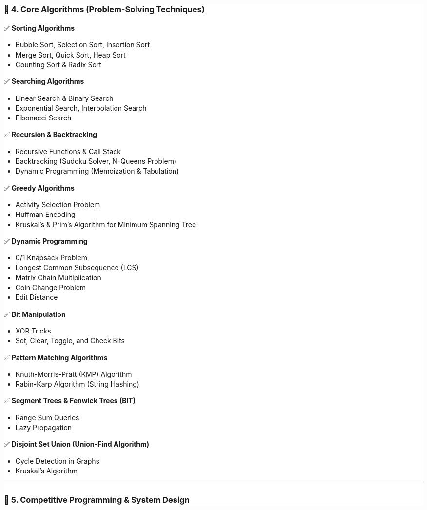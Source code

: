 
### 📌 **4. Core Algorithms (Problem-Solving Techniques)**

✅ **Sorting Algorithms**

* Bubble Sort, Selection Sort, Insertion Sort
* Merge Sort, Quick Sort, Heap Sort
* Counting Sort & Radix Sort

✅ **Searching Algorithms**

* Linear Search & Binary Search
* Exponential Search, Interpolation Search
* Fibonacci Search

✅ **Recursion & Backtracking**

* Recursive Functions & Call Stack
* Backtracking (Sudoku Solver, N-Queens Problem)
* Dynamic Programming (Memoization & Tabulation)

✅ **Greedy Algorithms**

* Activity Selection Problem
* Huffman Encoding
* Kruskal’s & Prim’s Algorithm for Minimum Spanning Tree

✅ **Dynamic Programming**

* 0/1 Knapsack Problem
* Longest Common Subsequence (LCS)
* Matrix Chain Multiplication
* Coin Change Problem
* Edit Distance

✅ **Bit Manipulation**

* XOR Tricks
* Set, Clear, Toggle, and Check Bits

✅ **Pattern Matching Algorithms**

* Knuth-Morris-Pratt (KMP) Algorithm
* Rabin-Karp Algorithm (String Hashing)

✅ **Segment Trees & Fenwick Trees (BIT)**

* Range Sum Queries
* Lazy Propagation

✅ **Disjoint Set Union (Union-Find Algorithm)**

* Cycle Detection in Graphs
* Kruskal’s Algorithm

---

### 📌 **5. Competitive Programming & System Design**

